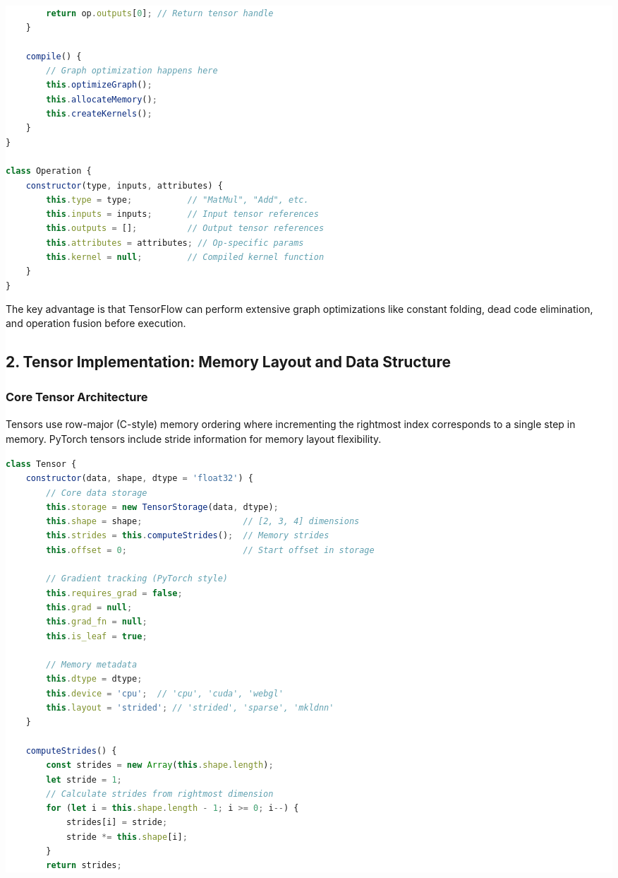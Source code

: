 ```javascript
        return op.outputs[0]; // Return tensor handle
    }
    
    compile() {
        // Graph optimization happens here
        this.optimizeGraph();
        this.allocateMemory();
        this.createKernels();
    }
}

class Operation {
    constructor(type, inputs, attributes) {
        this.type = type;           // "MatMul", "Add", etc.
        this.inputs = inputs;       // Input tensor references
        this.outputs = [];          // Output tensor references
        this.attributes = attributes; // Op-specific params
        this.kernel = null;         // Compiled kernel function
    }
}
```

The key advantage is that TensorFlow can perform extensive graph optimizations like constant folding, dead code elimination, and operation fusion before execution.

## 2. Tensor Implementation: Memory Layout and Data Structure

### Core Tensor Architecture

Tensors use row-major (C-style) memory ordering where incrementing the rightmost index corresponds to a single step in memory. PyTorch tensors include stride information for memory layout flexibility.

```javascript
class Tensor {
    constructor(data, shape, dtype = 'float32') {
        // Core data storage
        this.storage = new TensorStorage(data, dtype);
        this.shape = shape;                    // [2, 3, 4] dimensions
        this.strides = this.computeStrides();  // Memory strides
        this.offset = 0;                       // Start offset in storage
        
        // Gradient tracking (PyTorch style)
        this.requires_grad = false;
        this.grad = null;
        this.grad_fn = null;
        this.is_leaf = true;
        
        // Memory metadata
        this.dtype = dtype;
        this.device = 'cpu';  // 'cpu', 'cuda', 'webgl'
        this.layout = 'strided'; // 'strided', 'sparse', 'mkldnn'
    }
    
    computeStrides() {
        const strides = new Array(this.shape.length);
        let stride = 1;
        // Calculate strides from rightmost dimension
        for (let i = this.shape.length - 1; i >= 0; i--) {
            strides[i] = stride;
            stride *= this.shape[i];
        }
        return strides;
```